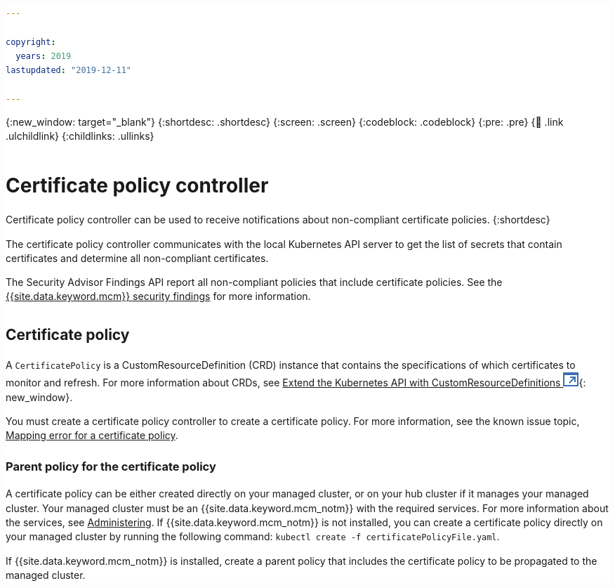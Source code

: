 ```yaml
---

copyright:
  years: 2019
lastupdated: "2019-12-11"

---
```


{:new_window: target="_blank"}
{:shortdesc: .shortdesc}
{:screen: .screen}
{:codeblock: .codeblock}
{:pre: .pre}
{:child: .link .ulchildlink}
{:childlinks: .ullinks}

# Certificate policy controller

Certificate policy controller can be used to receive notifications about non-compliant certificate policies.
{:shortdesc}

The certificate policy controller communicates with the local Kubernetes API server to get the list of secrets that contain certificates and determine all non-compliant certificates.

The Security Advisor Findings API report all non-compliant policies that include certificate policies. See the [{{site.data.keyword.mcm}} security findings](../manage_cluster/security_advisor.md) for more information.

## Certificate policy
  
A `CertificatePolicy` is a CustomResourceDefinition (CRD) instance that contains the specifications of which certificates to monitor and refresh. For more information about CRDs, see [Extend the Kubernetes API with CustomResourceDefinitions ![Opens in a new tab](../../images/icons/launch-glyph.svg "Opens in a new tab")](https://kubernetes.io/docs/tasks/access-kubernetes-api/custom-resources/custom-resource-definitions/){: new_window}.

You must create a certificate policy controller to create a certificate policy. For more information, see the known issue topic, [Mapping error for a certificate policy](../../about/known_issues.md#mappingcert).

### Parent policy for the certificate policy 

A certificate policy can be either created directly on your managed cluster, or on your hub cluster if it manages your managed cluster. Your managed cluster must be an {{site.data.keyword.mcm_notm}} with the required services. For more information about the services, see [Administering](../../admin/intro.md). If {{site.data.keyword.mcm_notm}} is not installed, you can create a certificate policy directly on your managed cluster by running the following command: `kubectl create -f certificatePolicyFile.yaml`.

If {{site.data.keyword.mcm_notm}} is installed, create a parent policy that includes the certificate policy to be propagated to the managed cluster.
